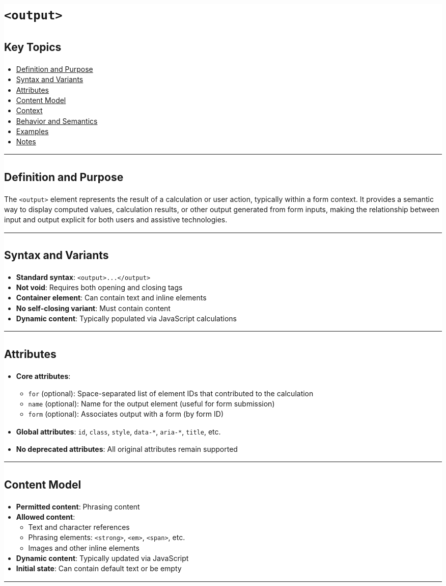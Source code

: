 # `<output>`

## Key Topics

+ [Definition and Purpose](#definition-and-purpose)
+ [Syntax and Variants](#syntax-and-variants)
+ [Attributes](#attributes)
+ [Content Model](#content-model)
+ [Context](#context)
+ [Behavior and Semantics](#behavior-and-semantics)
+ [Examples](#examples)
+ [Notes](#notes)

---

## Definition and Purpose

The `<output>` element represents the result of a calculation or user action, typically within a form context. It provides a semantic way to display computed values, calculation results, or other output generated from form inputs, making the relationship between input and output explicit for both users and assistive technologies.

---

## Syntax and Variants

+ **Standard syntax**: `<output>...</output>`
+ **Not void**: Requires both opening and closing tags
+ **Container element**: Can contain text and inline elements
+ **No self-closing variant**: Must contain content
+ **Dynamic content**: Typically populated via JavaScript calculations

---

## Attributes

+ **Core attributes**:
  - `for` (optional): Space-separated list of element IDs that contributed to the calculation
  - `name` (optional): Name for the output element (useful for form submission)
  - `form` (optional): Associates output with a form (by form ID)

+ **Global attributes**: `id`, `class`, `style`, `data-*`, `aria-*`, `title`, etc.

+ **No deprecated attributes**: All original attributes remain supported

---

## Content Model

+ **Permitted content**: Phrasing content
+ **Allowed content**:
  - Text and character references
  - Phrasing elements: `<strong>`, `<em>`, `<span>`, etc.
  - Images and other inline elements
+ **Dynamic content**: Typically updated via JavaScript
+ **Initial state**: Can contain default text or be empty

---